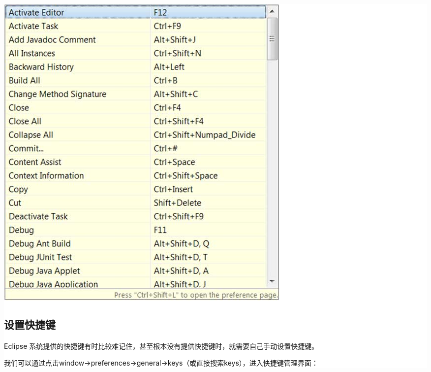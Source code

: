 ![shortcuts_keys](../img/shortcuts_keys.jpg)

## 设置快捷键

Eclipse 系统提供的快捷键有时比较难记住，甚至根本没有提供快捷键时，就需要自己手动设置快捷键。

我们可以通过点击window-&gt;preferences-&gt;general-&gt;keys（或直接搜索keys），进入快捷键管理界面：
